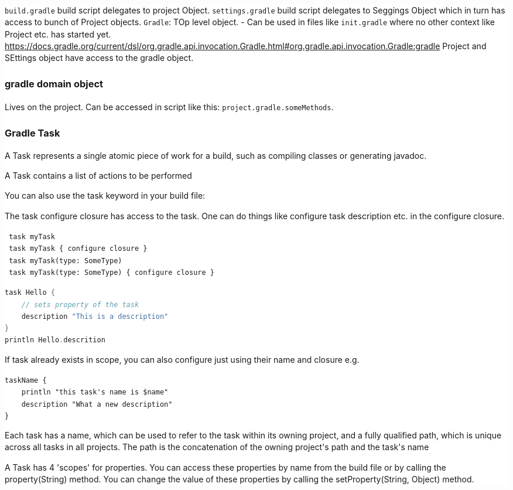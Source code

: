 `build.gradle` build script delegates to project Object.
`settings.gradle` build script delegates to Seggings Object which in turn has access to bunch of Project objects.
`Gradle`: TOp level object. - Can be used in files like `init.gradle` where no other context like Project etc. has started yet. https://docs.gradle.org/current/dsl/org.gradle.api.invocation.Gradle.html#org.gradle.api.invocation.Gradle:gradle
Project and SEttings object have access to the gradle object.

### gradle domain object

Lives on the project.
Can be accessed in script like this:
`project.gradle.someMethods`.

### Gradle Task

A Task represents a single atomic piece of work for a build, such as compiling classes or generating javadoc.

A Task contains a list of actions to be performed

You can also use the task keyword in your build file:

The task configure closure has access to the task. One can do
things like configure task description etc. in the configure closure.
```
 task myTask
 task myTask { configure closure }
 task myTask(type: SomeType)
 task myTask(type: SomeType) { configure closure }
```

```groovy
task Hello {
    // sets property of the task
    description "This is a description"
}
println Hello.descrition
```

If task already exists in scope, you can also configure just using
their name and closure
e.g.
```
taskName {
    println "this task's name is $name"
    description "What a new description"
}
```

Each task has a name, which can be used to refer to the task within its owning project, and a fully qualified path, which is unique across all tasks in all projects. The path is the concatenation of the owning project's path and the task's name

A Task has 4 'scopes' for properties. You can access these properties by name from the build file or by calling the property(String) method. You can change the value of these properties by calling the setProperty(String, Object) method.
